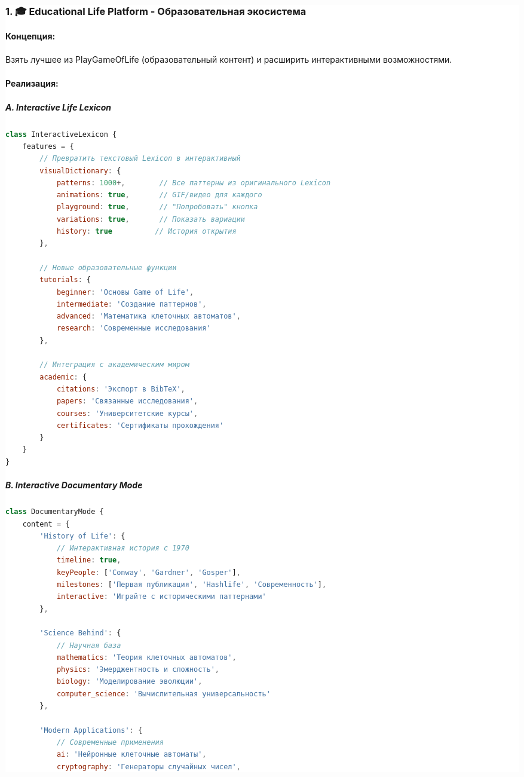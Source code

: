 ### 1. 🎓 **Educational Life Platform** - Образовательная экосистема

#### Концепция:
Взять лучшее из PlayGameOfLife (образовательный контент) и расширить интерактивными возможностями.

#### Реализация:

##### A. **Interactive Life Lexicon**
```javascript
class InteractiveLexicon {
    features = {
        // Превратить текстовый Lexicon в интерактивный
        visualDictionary: {
            patterns: 1000+,        // Все паттерны из оригинального Lexicon
            animations: true,       // GIF/видео для каждого
            playground: true,       // "Попробовать" кнопка
            variations: true,       // Показать вариации
            history: true          // История открытия
        },
        
        // Новые образовательные функции
        tutorials: {
            beginner: 'Основы Game of Life',
            intermediate: 'Создание паттернов',
            advanced: 'Математика клеточных автоматов',
            research: 'Современные исследования'
        },
        
        // Интеграция с академическим миром
        academic: {
            citations: 'Экспорт в BibTeX',
            papers: 'Связанные исследования',
            courses: 'Университетские курсы',
            certificates: 'Сертификаты прохождения'
        }
    }
}
```

##### B. **Interactive Documentary Mode**
```javascript
class DocumentaryMode {
    content = {
        'History of Life': {
            // Интерактивная история с 1970
            timeline: true,
            keyPeople: ['Conway', 'Gardner', 'Gosper'],
            milestones: ['Первая публикация', 'Hashlife', 'Современность'],
            interactive: 'Играйте с историческими паттернами'
        },
        
        'Science Behind': {
            // Научная база
            mathematics: 'Теория клеточных автоматов',
            physics: 'Эмерджентность и сложность',
            biology: 'Моделирование эволюции',
            computer_science: 'Вычислительная универсальность'
        },
        
        'Modern Applications': {
            // Современные применения
            ai: 'Нейронные клеточные автоматы',
            cryptography: 'Генераторы случайных чисел',
```